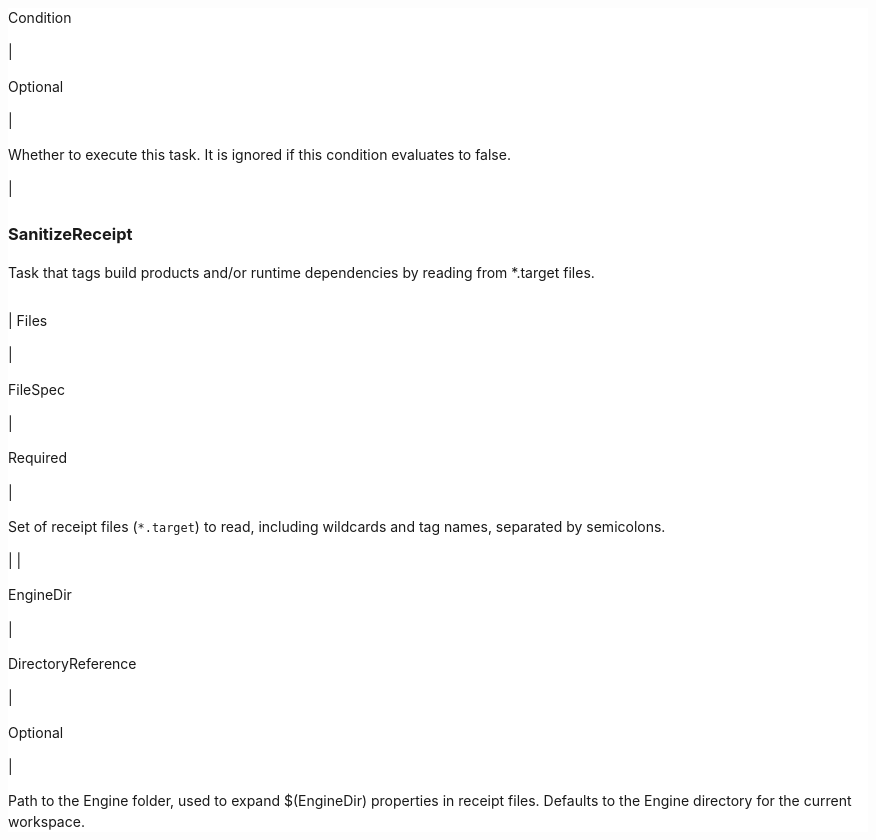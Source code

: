 Condition

 | 

Optional

 | 

Whether to execute this task. It is ignored if this condition evaluates to false.

 |

### SanitizeReceipt

Task that tags build products and/or runtime dependencies by reading from \*.target files.

|  |  |  |  |
| --- | --- | --- | --- |
| 
Files

 | 

FileSpec

 | 

Required

 | 

Set of receipt files (`*.target`) to read, including wildcards and tag names, separated by semicolons.

 |
| 

EngineDir

 | 

DirectoryReference

 | 

Optional

 | 

Path to the Engine folder, used to expand $(EngineDir) properties in receipt files. Defaults to the Engine directory for the current workspace.
